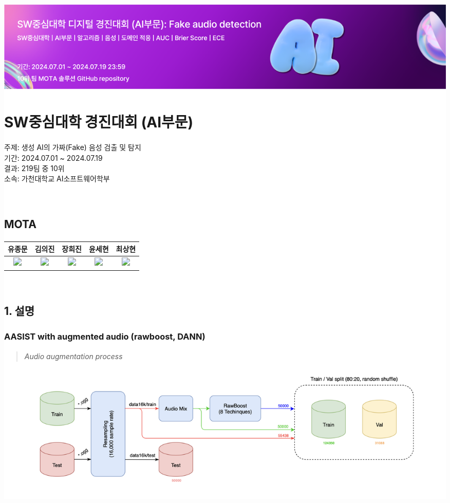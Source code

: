 ![](/asset/banner.png)

# SW중심대학 경진대회 (AI부문)

주제: 생성 AI의 가짜(Fake) 음성 검출 및 탐지  
기간: 2024.07.01 ~ 2024.07.19  
결과: 219팀 중 10위  
소속: 가천대학교 AI소프트웨어학부

<br />

## MOTA

<div align="center">

| 유종문 | 김의진 | 장희진 | 윤세현 | 최상현 |
| :---: | :---: | :---: | :---: | :---: |
| <img src="https://avatars.githubusercontent.com/u/91870042?v=4" width="300"> | <img src="https://avatars.githubusercontent.com/u/94896197?v=4" width=300> | <img src="https://avatars.githubusercontent.com/u/105128163?v=4" width=300> | <img src="https://avatars.githubusercontent.com/u/99864704?v=4" width=300> | <img src="https://avatars.githubusercontent.com/u/48582989?v=4" width=300>

</div>

<br />

## 1. 설명

### AASIST with augmented audio (rawboost, DANN)

> *Audio augmentation process*

<div align="center">
    <img src="./asset/rawboost.png" width="90%">
</div>
